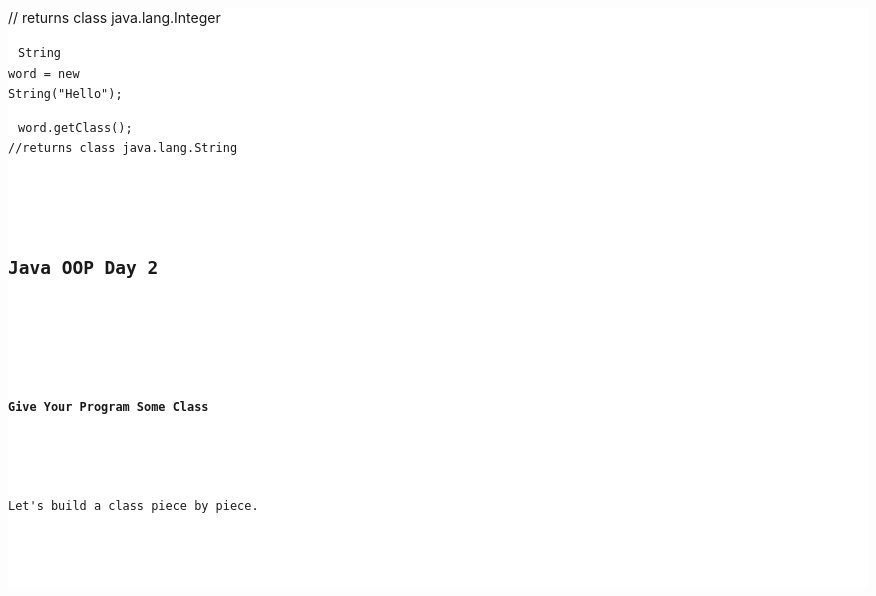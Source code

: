 // returns class java.lang.Integer</code></p><p data-block="0"><code style="padding-top: 10px; padding-right: 10px; padding-bottom: 10px; padding-left: 10px;">String word = new String("Hello");</code></p><p data-block="0"><code style="padding-top: 10px; padding-right: 10px; padding-bottom: 10px; padding-left: 10px;">word.getClass();
//returns class java.lang.String
<code data-type="html-inline"></code></code><code data-type="html-inline"></pre></code><code data-type="html-inline"></div></code><code data-type="html-inline"></div></code></code></p><div class="vditor-wysiwyg__block" data-type="html-block" data-block="0"><pre style="display:none"><code style="padding-top: 10px; padding-right: 10px; padding-bottom: 10px; padding-left: 10px;"><code><div class="sl-block" data-block-type="text" style="width: 960px; left: 0px; top: 0px; height: auto;" data-name="text-1d2448" data-block-id="545dc3c59b9e6a9a62ed6295504c9de8">
<div class="sl-block-content" data-placeholder-tag="h1" data-placeholder-text="Title Text" style="z-index: 14;" dir="ui">
<h2>Java OOP Day 2</h2>
</div>
<grammarly-extension style="position: absolute; top: 0px; left: 0px; pointer-events: none; z-index: 10;" class="_1KJtL"></grammarly-extension>
</div></section><section data-id="76037fac926e15456fb9bfb55ebc4e74"><div data-block-id="f18b36a82269a519118b4b013928cf11" class="sl-block" data-block-type="text" style="width: 909px; left: 25.5px; top: 66px; height: auto;"><div style="z-index: 10;" class="sl-block-content" data-placeholder-tag="h1" data-placeholder-text="Title Text">
<p><strong>Give Your Program Some Class</strong></p>
</div></div>
<div data-block-id="536e8a704857bba27869e2f0fd0841b2" style="height: auto; min-width: 30px; min-height: 30px; width: 960px; left: 0px; top: 115.459px;" data-block-type="text" class="sl-block"><div style="z-index: 11;" data-placeholder-text="Text" data-placeholder-tag="p" class="sl-block-content" data-gramm_id="c7669eb8-4cf9-30db-c5fe-dcaaf0a53a2f" data-gramm="true" data-gramm_editor="true">
<p>Let's build a class piece by piece.</p></code></code></pre><pre class="vditor-wysiwyg__preview" data-render="1"><div class="sl-block" data-block-type="text" style="width: 960px; left: 0px; top: 0px; height: auto;" data-name="text-1d2448" data-block-id="545dc3c59b9e6a9a62ed6295504c9de8"><code style="padding-top: 10px; padding-right: 10px; padding-bottom: 10px; padding-left: 10px;">
<div class="sl-block-content" data-placeholder-tag="h1" data-placeholder-text="Title Text" style="z-index: 14;" dir="ui">
<h2>Java OOP Day 2</h2>
</div>
<grammarly-extension style="position: absolute; top: 0px; left: 0px; pointer-events: none; z-index: 10;" class="_1KJtL"></grammarly-extension>
</code></div></pre></div></div></section>

<section data-id="76037fac926e15456fb9bfb55ebc4e74"><div data-block-id="f18b36a82269a519118b4b013928cf11" class="sl-block" data-block-type="text" style="width: 909px; left: 25.5px; top: 66px; height: auto;"><div style="z-index: 10;" class="sl-block-content" data-placeholder-tag="h1" data-placeholder-text="Title Text"><code style="padding-top: 10px; padding-right: 10px; padding-bottom: 10px; padding-left: 10px;">
<p><strong>Give Your Program Some Class</strong></p>
</code></div></div><code style="padding-top: 10px; padding-right: 10px; padding-bottom: 10px; padding-left: 10px;">
<div data-block-id="536e8a704857bba27869e2f0fd0841b2" style="height: auto; min-width: 30px; min-height: 30px; width: 960px; left: 0px; top: 115.459px;" data-block-type="text" class="sl-block"><div style="z-index: 11;" data-placeholder-text="Text" data-placeholder-tag="p" class="sl-block-content" data-gramm_id="c7669eb8-4cf9-30db-c5fe-dcaaf0a53a2f" data-gramm="true" data-gramm_editor="true">
<p>Let's build a class piece by piece.</p></div><div class="vditor-wysiwyg__block" data-type="html-block" data-block="0"><pre style="display:none"><code><p>In Eclipse, you want to right click on your folder labeled src, and select <strong>New -&gt; Class.</strong> Name your class Person.&nbsp;</p>
</div></div>